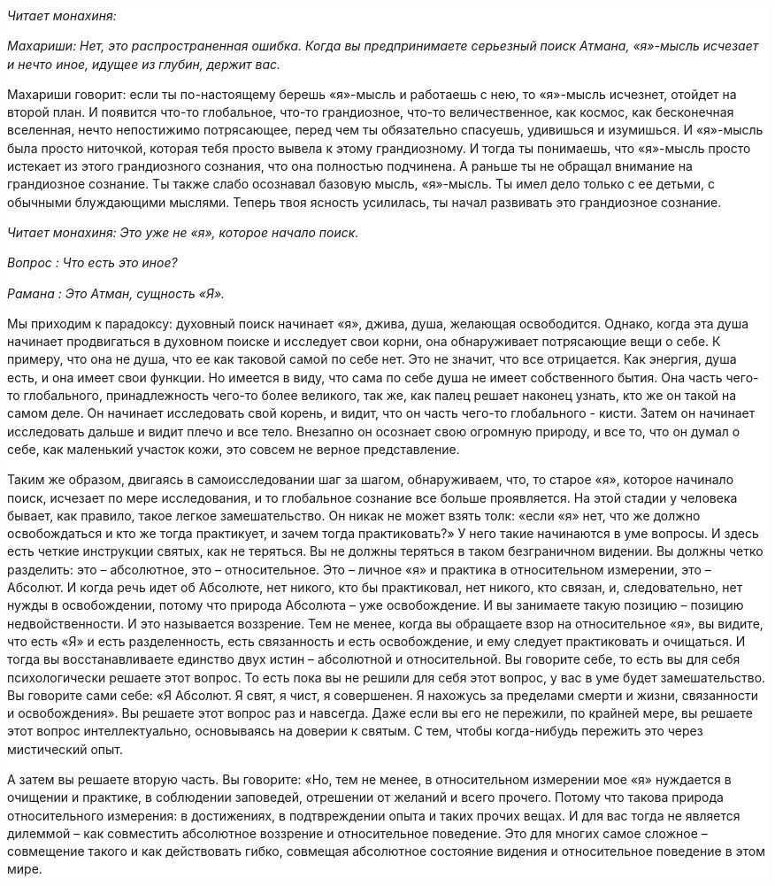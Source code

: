 _Читает монахиня:_ 

_Махариши: Нет, это распространенная ошибка. Когда вы предпринимаете серьезный поиск Атмана, «я»-мысль исчезает и нечто иное, идущее из глубин, держит вас._ 

 Махариши говорит: если ты по-настоящему берешь «я»-мысль и работаешь с нею, то «я»-мысль исчезнет, отойдет на второй план. И появится что-то глобальное, что-то грандиозное, что-то величественное, как космос, как бесконечная вселенная, нечто непостижимо потрясающее, перед чем ты обязательно спасуешь, удивишься и изумишься. И «я»-мысль была просто ниточкой, которая тебя просто вывела к этому грандиозному. И тогда ты понимаешь, что «я»-мысль просто истекает из этого грандиозного сознания, что она полностью подчинена. А раньше ты не обращал внимание на грандиозное сознание. Ты также слабо осознавал базовую мысль, «я»-мысль. Ты имел дело только с ее детьми, с обычными блуждающими мыслями. Теперь твоя ясность усилилась, ты начал развивать это грандиозное сознание.

_Читает монахиня: Это уже не «я», которое начало поиск._ 

_Вопрос_ _: Что есть это иное?_ 

_Рамана_ _: Это Атман, сущность «Я»._ 

 Мы приходим к парадоксу: духовный поиск начинает «я», джива, душа, желающая освободится. Однако, когда эта душа начинает продвигаться в духовном поиске и исследует свои корни, она обнаруживает потрясающие вещи о себе. К примеру, что она не душа, что ее как таковой самой по себе нет. Это не значит, что все отрицается. Как энергия, душа есть, и она имеет свои функции. Но имеется в виду, что сама по себе душа не имеет собственного бытия. Она часть чего-то глобального, принадлежность чего-то более великого, так же, как палец решает наконец узнать, кто же он такой на самом деле. Он начинает исследовать свой корень, и видит, что он часть чего-то глобального - кисти. Затем он начинает исследовать дальше и видит плечо и все тело. Внезапно он осознает свою огромную природу, и все то, что он думал о себе, как маленький участок кожи, это совсем не верное представление.

 Таким же образом, двигаясь в самоисследовании шаг за шагом, обнаруживаем, что, то старое «я», которое начинало поиск, исчезает по мере исследования, и то глобальное сознание все больше проявляется. На этой стадии у человека бывает, как правило, такое легкое замешательство. Он никак не может взять толк: «если «я» нет, что же должно освобождаться и кто же тогда практикует, и зачем тогда практиковать?» У него такие начинаются в уме вопросы. И здесь есть четкие инструкции святых, как не теряться. Вы не должны теряться в таком безграничном видении. Вы должны четко разделить: это – абсолютное, это – относительное. Это – личное «я» и практика в относительном измерении, это – Абсолют. И когда речь идет об Абсолюте, нет никого, кто бы практиковал, нет никого, кто связан, и, следовательно, нет нужды в освобождении, потому что природа Абсолюта – уже освобождение. И вы занимаете такую позицию – позицию недвойственности. И это называется воззрение. Тем не менее, когда вы обращаете взор на относительное «я», вы видите, что есть «Я» и есть разделенность, есть связанность и есть освобождение, и ему следует практиковать и очищаться. И тогда вы восстанавливаете единство двух истин – абсолютной и относительной. Вы говорите себе, то есть вы для себя психологически решаете этот вопрос. То есть пока вы не решили для себя этот вопрос, у вас в уме будет замешательство. Вы говорите сами себе: «Я Абсолют. Я свят, я чист, я совершенен. Я нахожусь за пределами смерти и жизни, связанности и освобождения». Вы решаете этот вопрос раз и навсегда. Даже если вы его не пережили, по крайней мере, вы решаете этот вопрос интеллектуально, основываясь на доверии к святым. С тем, чтобы когда-нибудь пережить это через мистический опыт.

 А затем вы решаете вторую часть. Вы говорите: «Но, тем не менее, в относительном измерении мое «я» нуждается в очищении и практике, в соблюдении заповедей, отрешении от желаний и всего прочего. Потому что такова природа относительного измерения: в достижениях, в подтвреждении опыта и таких прочих вещах. И для вас тогда не является дилеммой – как совместить абсолютное воззрение и относительное поведение. Это для многих самое сложное – совмещение такого и как действовать гибко, совмещая абсолютное состояние видения и относительное поведение в этом мире.
